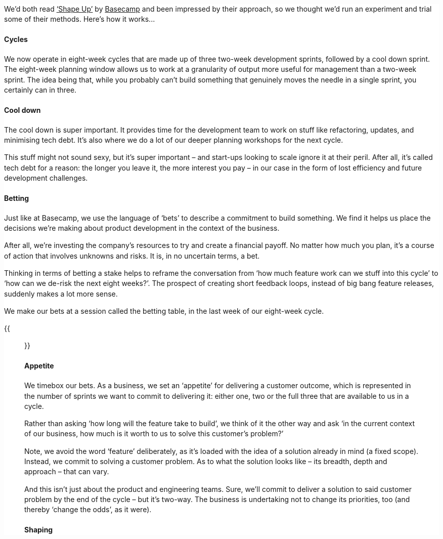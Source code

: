 We’d both read <a href="https://basecamp.com/shapeup" target="_blank">‘Shape Up’</a> by <a href="https://basecamp.com/" target ="_blank">Basecamp</a> and been impressed by their approach, so we thought we’d run an experiment and trial some of their methods. Here’s how it works...

#### Cycles
We now operate in eight-week cycles that are made up of three two-week development sprints, followed by a cool down sprint. The eight-week planning window allows us to work at a granularity of output more useful for management than a two-week sprint. The idea being that, while you probably can’t build something that genuinely moves the needle in a single sprint, you certainly can in three.

#### Cool down
The cool down is super important. It provides time for the development team to work on stuff like refactoring, updates, and minimising tech debt. It’s also where we do a lot of our deeper planning workshops for the next cycle.

This stuff might not sound sexy, but it’s super important – and start-ups looking to scale ignore it at their peril. After all, it’s called tech debt for a reason: the longer you leave it, the more interest you pay – in our case in the form of lost efficiency and future development challenges.

#### Betting
Just like at Basecamp, we use the language of ‘bets’ to describe a commitment to build something. We find it helps us place the decisions we’re making about product development in the context of the business.

After all, we’re investing the company’s resources to try and create a financial payoff. No matter how much you plan, it’s a course of action that involves unknowns and risks. It is, in no uncertain terms, a bet.

Thinking in terms of betting a stake helps to reframe the conversation from ‘how much feature work can we stuff into this cycle’ to ‘how can we de-risk the next eight weeks?’. The prospect of creating short feedback loops, instead of big bang feature releases, suddenly makes a lot more sense.

We make our bets at a session called the betting table, in the last week of our eight-week cycle.

{{<figure src="/img/8-week-cycle.png" caption="Our eight-week development cycle, made up of three two-week sprints, and another two-weeks of cool down">}}

#### Appetite
We timebox our bets. As a business, we set an ‘appetite’ for delivering a customer outcome, which is represented in the number of sprints we want to commit to delivering it: either one, two or the full three that are available to us in a cycle.

Rather than asking ‘how long will the feature take to build’, we think of it the other way and ask ‘in the current context of our business, how much is it worth to us to solve this customer’s problem?’

Note, we avoid the word ‘feature’ deliberately, as it’s loaded with the idea of a solution already in mind (a fixed scope). Instead, we commit to solving a customer problem. As to what the solution looks like – its breadth, depth and approach – that can vary.

And this isn’t just about the product and engineering teams. Sure, we’ll commit to deliver a solution to said customer problem by the end of the cycle – but it’s two-way. The business is undertaking not to change its priorities, too (and thereby ‘change the odds’, as it were).

#### Shaping
